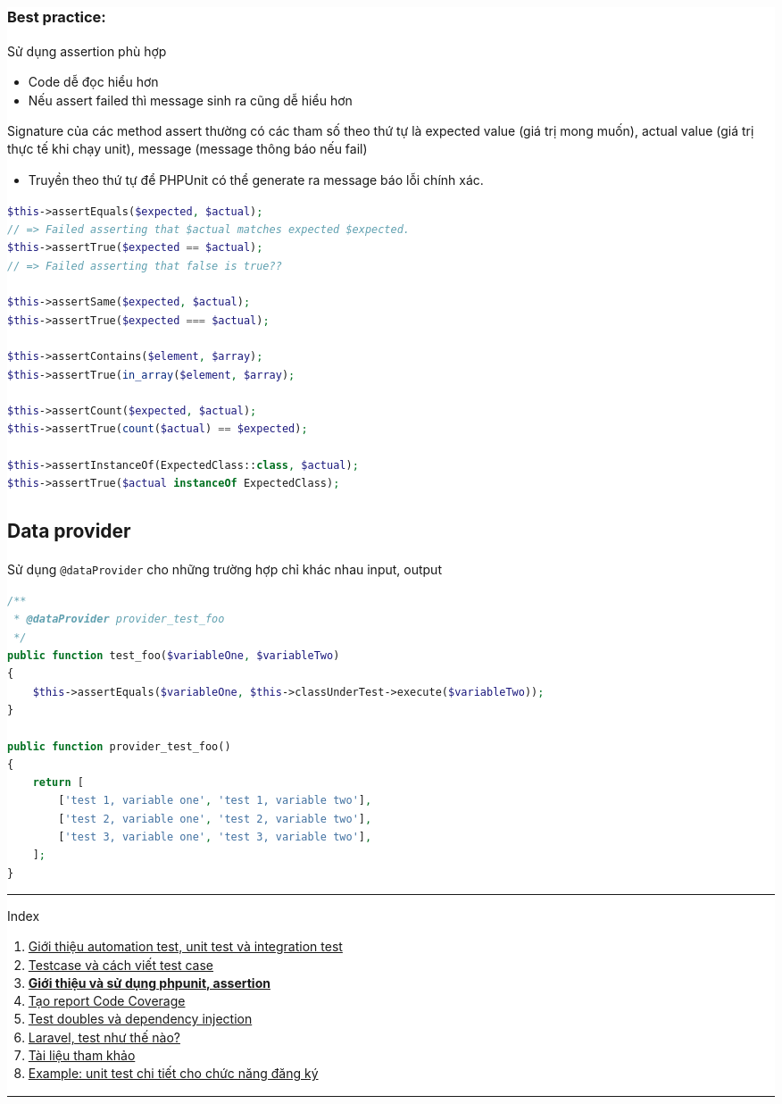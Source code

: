 ### Best practice:
Sử dụng assertion phù hợp
- Code dễ đọc hiểu hơn
- Nếu assert failed thì message sinh ra cũng dễ hiểu hơn

Signature của các method assert thường có các tham số theo thứ tự là expected value (giá trị mong muốn), actual value (giá trị thực tế khi chạy unit), message (message thông báo nếu fail)
- Truyền theo thứ tự để PHPUnit có thể generate ra message báo lỗi chính xác.

```php
$this->assertEquals($expected, $actual);
// => Failed asserting that $actual matches expected $expected.
$this->assertTrue($expected == $actual);
// => Failed asserting that false is true??

$this->assertSame($expected, $actual);
$this->assertTrue($expected === $actual);

$this->assertContains($element, $array);
$this->assertTrue(in_array($element, $array);

$this->assertCount($expected, $actual);
$this->assertTrue(count($actual) == $expected);

$this->assertInstanceOf(ExpectedClass::class, $actual);
$this->assertTrue($actual instanceOf ExpectedClass);
```

## Data provider
Sử dụng `@dataProvider` cho những trường hợp chỉ khác nhau input, output

```php
/**
 * @dataProvider provider_test_foo
 */
public function test_foo($variableOne, $variableTwo)
{
    $this->assertEquals($variableOne, $this->classUnderTest->execute($variableTwo));
}

public function provider_test_foo()
{
    return [
        ['test 1, variable one', 'test 1, variable two'],
        ['test 2, variable one', 'test 2, variable two'],
        ['test 3, variable one', 'test 3, variable two'],
    ];
}
```

---
Index
1. [Giới thiệu automation test, unit test và integration test](./01-automation-test.md)
2. [Testcase và cách viết test case](./02-testcase.md)
3. **[Giới thiệu và sử dụng phpunit, assertion](./03-phpunit.md)**
4. [Tạo report Code Coverage](./04-code-coverage.md)
5. [Test doubles và dependency injection](./05-mock-stub-dependency-injection.md)
6. [Laravel, test như thế nào?](./06-laravel.md)
7. [Tài liệu tham khảo](./07-references.md)
8. [Example: unit test chi tiết cho chức năng đăng ký](./08-example-workflow.md)
---
